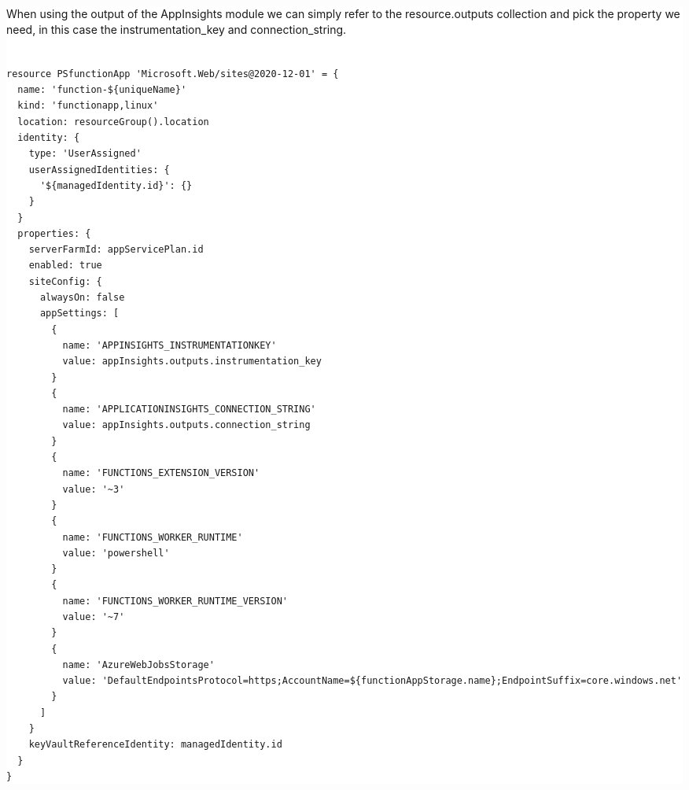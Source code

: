 When using the output of the AppInsights module we can simply refer to the resource.outputs collection and pick the property we need, in this case the instrumentation_key and connection_string.

``` Bicep

resource PSfunctionApp 'Microsoft.Web/sites@2020-12-01' = {
  name: 'function-${uniqueName}'
  kind: 'functionapp,linux'
  location: resourceGroup().location
  identity: {
    type: 'UserAssigned'
    userAssignedIdentities: {
      '${managedIdentity.id}': {}
    }
  }
  properties: {
    serverFarmId: appServicePlan.id
    enabled: true
    siteConfig: {
      alwaysOn: false
      appSettings: [
        {
          name: 'APPINSIGHTS_INSTRUMENTATIONKEY'
          value: appInsights.outputs.instrumentation_key
        }
        {
          name: 'APPLICATIONINSIGHTS_CONNECTION_STRING'
          value: appInsights.outputs.connection_string
        }
        {
          name: 'FUNCTIONS_EXTENSION_VERSION'
          value: '~3'
        }
        {
          name: 'FUNCTIONS_WORKER_RUNTIME'
          value: 'powershell'
        }
        {
          name: 'FUNCTIONS_WORKER_RUNTIME_VERSION'
          value: '~7'
        }
        {
          name: 'AzureWebJobsStorage'
          value: 'DefaultEndpointsProtocol=https;AccountName=${functionAppStorage.name};EndpointSuffix=core.windows.net'
        }
      ]
    }
    keyVaultReferenceIdentity: managedIdentity.id
  }
}

```
